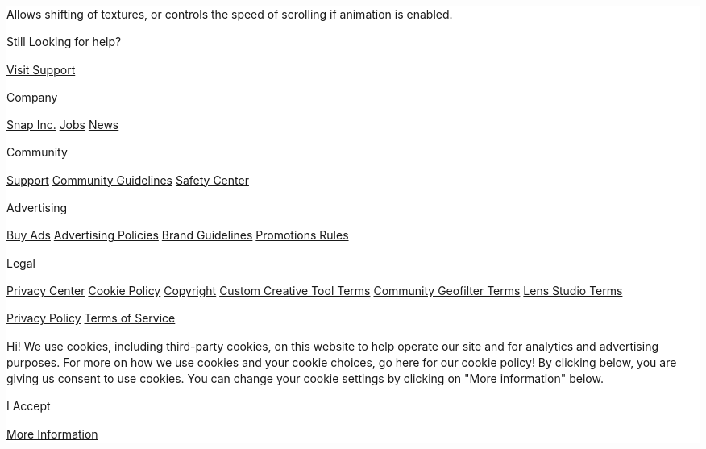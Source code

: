 Allows shifting of textures, or controls the speed of scrolling if
animation is enabled.

Still Looking for help?

[Visit Support](/support)

Company

[Snap Inc.](https://www.snap.com/) [Jobs](https://www.snap.com/jobs/)
[News](https://www.snap.com/news/)

Community

[Support](https://support.snapchat.com/) [Community
Guidelines](https://support.snapchat.com/a/guidelines) [Safety
Center](https://www.snapchat.com/safety)

Advertising

[Buy Ads](https://www.snapchat.com/ads) [Advertising
Policies](https://www.snap.com/ad-policies/) [Brand
Guidelines](https://www.snap.com/brand-guidelines/) [Promotions
Rules](https://support.snapchat.com/a/promotions-rules)

Legal

[Privacy Center](https://www.snap.com/privacy/privacy-center/) [Cookie
Policy](https://www.snap.com/cookie-policy/)
[Copyright](https://support.snapchat.com/co/report-copyright) [Custom
Creative Tool
Terms](https://www.snap.com/en-US/terms/custom-creative-tools/)
[Community Geofilter Terms](https://www.snapchat.com/create/terms.html)
[Lens Studio Terms](https://www.snap.com/terms/lens-studio-terms/)

[Privacy Policy](https://www.snap.com/privacy/privacy-policy/) [Terms of
Service](https://www.snap.com/terms/)

Hi\! We use cookies, including third-party cookies, on this website to
help operate our site and for analytics and advertising purposes. For
more on how we use cookies and your cookie choices, go
[here](https://snap.com/cookie-policy/) for our cookie policy\! By
clicking below, you are giving us consent to use cookies. You can change
your cookie settings by clicking on "More information" below.

I Accept

[More Information](https://www.snapchat.com/cookie-settings)
